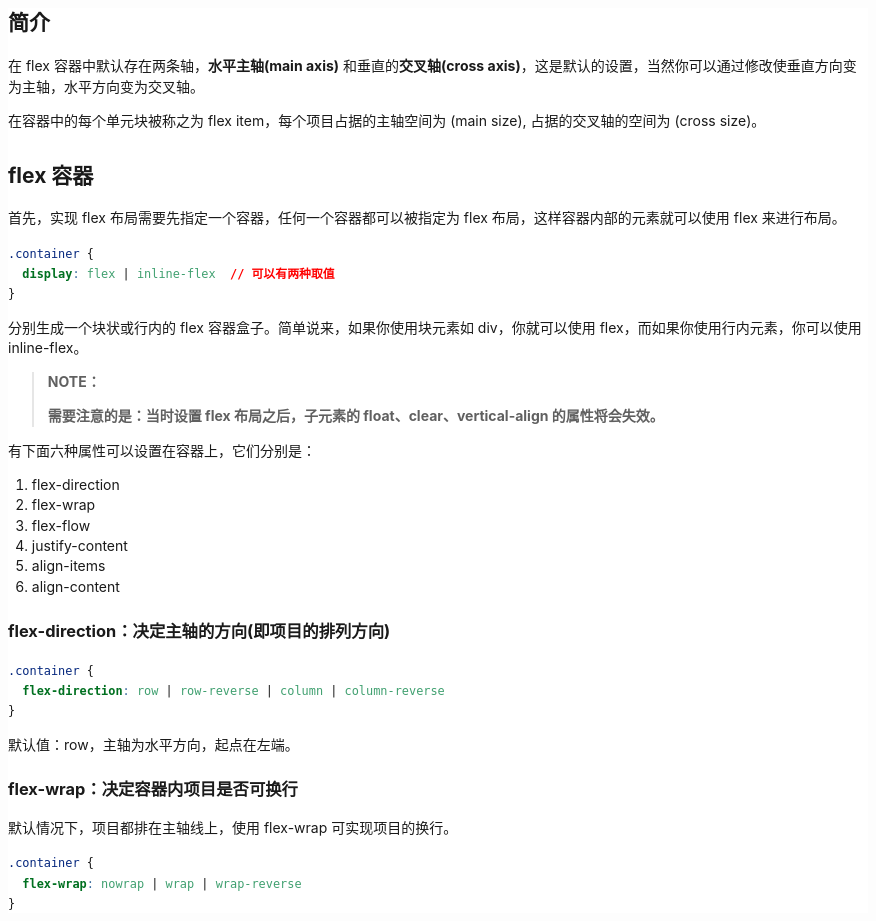 ## 简介

在 flex 容器中默认存在两条轴，**水平主轴(main axis)** 和垂直的**交叉轴(cross axis)**，这是默认的设置，当然你可以通过修改使垂直方向变为主轴，水平方向变为交叉轴。

在容器中的每个单元块被称之为 flex item，每个项目占据的主轴空间为 (main size), 占据的交叉轴的空间为 (cross size)。



## flex 容器

首先，实现 flex 布局需要先指定一个容器，任何一个容器都可以被指定为 flex 布局，这样容器内部的元素就可以使用 flex 来进行布局。

```css
.container {
  display: flex | inline-flex  // 可以有两种取值
}
```

分别生成一个块状或行内的 flex 容器盒子。简单说来，如果你使用块元素如 div，你就可以使用 flex，而如果你使用行内元素，你可以使用 inline-flex。



> **NOTE：**
>
> **需要注意的是：当时设置 flex 布局之后，子元素的 float、clear、vertical-align 的属性将会失效。**



有下面六种属性可以设置在容器上，它们分别是：

1. flex-direction
2. flex-wrap
3. flex-flow
4. justify-content
5. align-items
6. align-content



### flex-direction：决定主轴的方向(即项目的排列方向)

```css
.container {
  flex-direction: row | row-reverse | column | column-reverse
}
```

默认值：row，主轴为水平方向，起点在左端。

### flex-wrap：决定容器内项目是否可换行

默认情况下，项目都排在主轴线上，使用 flex-wrap 可实现项目的换行。

```css
.container {
  flex-wrap: nowrap | wrap | wrap-reverse
}
```
